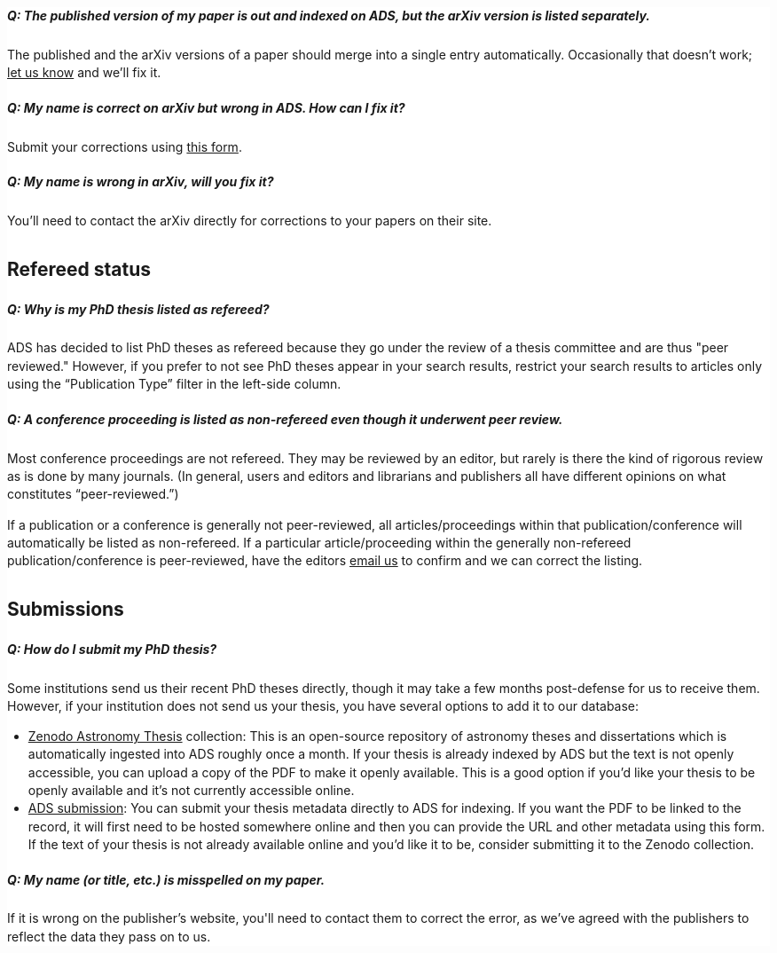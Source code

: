 ##### Q: The published version of my paper is out and indexed on ADS, but the arXiv version is listed separately.
The published and the arXiv versions of a paper should merge into a single entry automatically. Occasionally that doesn’t work; [let us know](http://adsabs.harvard.edu/adsfeedback/submit_associated_references.php) and we’ll fix it.

##### Q: My name is correct on arXiv but wrong in ADS.  How can I fix it?
Submit your corrections using [this form](http://adsabs.harvard.edu/adsfeedback/submit_abstract.html).

##### Q: My name is wrong in arXiv, will you fix it?
You’ll need to contact the arXiv directly for corrections to your papers on their site.

## Refereed status
##### Q: Why is my PhD thesis listed as refereed?
ADS has decided to list PhD theses as refereed because they go under the review of a thesis committee and are thus "peer reviewed." However, if you prefer to not see PhD theses appear in your search results, restrict your search results to articles only using the “Publication Type” filter in the left-side column.

##### Q: A conference proceeding is listed as non-refereed even though it underwent peer review.
Most conference proceedings are not refereed. They may be reviewed by an editor, but rarely is there the kind of rigorous review as is done by many journals. (In general, users and editors and librarians and publishers all have different opinions on what constitutes “peer-reviewed.”)

If a publication or a conference is generally not peer-reviewed, all articles/proceedings within that publication/conference will automatically be listed as non-refereed. If a particular article/proceeding within the generally non-refereed publication/conference is peer-reviewed, have the editors [email us](mailto:adshelp@cfa.harvard.edu) to confirm and we can correct the listing.


## Submissions
##### Q: How do I submit my PhD thesis?
Some institutions send us their recent PhD theses directly, though it may take a few months post-defense for us to receive them. However, if your institution does not send us your thesis, you have several options to add it to our database:
* [Zenodo Astronomy Thesis](https://zenodo.org/communities/astrothesis) collection: This is an open-source repository of astronomy theses and dissertations which is automatically ingested into ADS roughly once a month. If your thesis is already indexed by ADS but the text is not openly accessible, you can upload a copy of the PDF to make it openly available. This is a good option if you’d like your thesis to  be openly available and it’s not currently accessible online.
* [ADS submission](http://adsabs.harvard.edu/adsfeedback/submit_abstract.php): You can submit your thesis metadata directly to ADS for indexing. If you want the PDF to be linked to the record, it will first need to be hosted somewhere online and then you can provide the URL and other metadata using this form. If the text of your thesis is not already available online and you’d like it to be, consider submitting it to the Zenodo collection.

##### Q: My name (or title, etc.) is misspelled on my paper.
If it is wrong on the publisher’s website, you'll need to contact them to correct the error, as we’ve agreed with the publishers to reflect the data they pass on to us.
